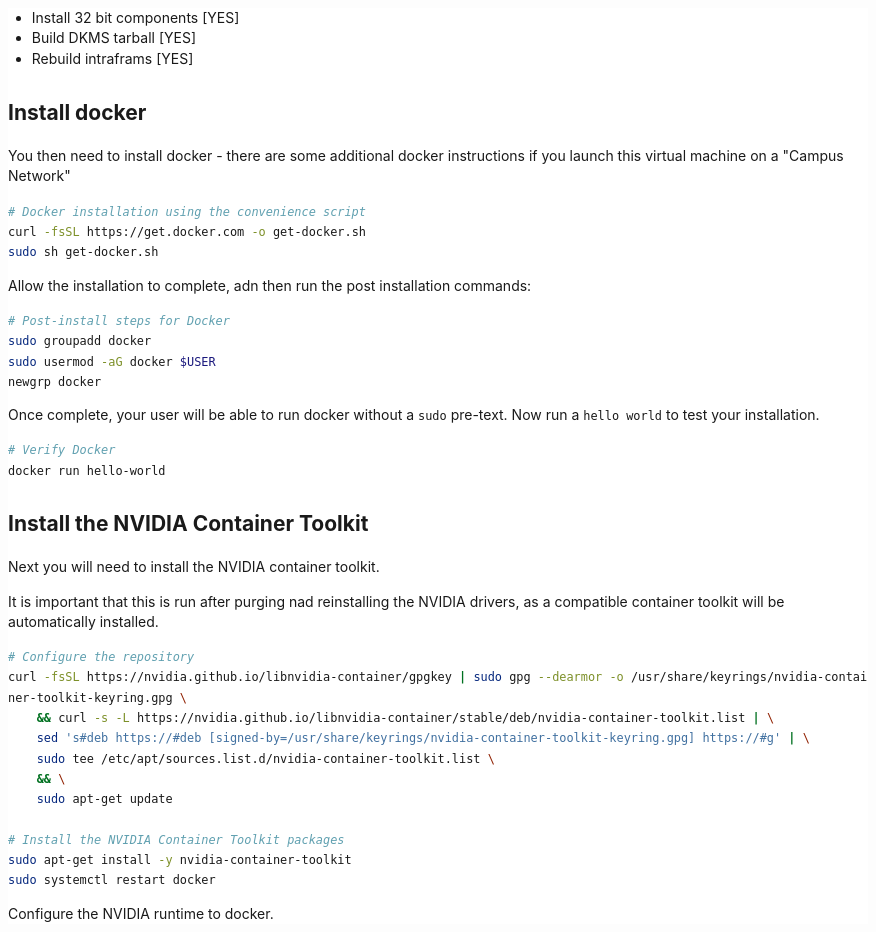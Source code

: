 - Install 32 bit components [YES]
- Build DKMS tarball [YES]
- Rebuild intraframs [YES]

## Install docker

You then need to install docker - there are some additional docker instructions if you launch this virtual machine on a "Campus Network"

```bash
# Docker installation using the convenience script
curl -fsSL https://get.docker.com -o get-docker.sh
sudo sh get-docker.sh
```
Allow the installation to complete, adn then run the post installation commands:

```bash
# Post-install steps for Docker
sudo groupadd docker
sudo usermod -aG docker $USER
newgrp docker
```
Once complete, your user will be able to run docker without a `sudo` pre-text. Now run a `hello world` to test your installation.

```bash
# Verify Docker
docker run hello-world
```

## Install the NVIDIA Container Toolkit

Next you will need to install the NVIDIA container toolkit. 

It is important that this is run after purging nad reinstalling the NVIDIA drivers, as a compatible container toolkit will be automatically installed.

```bash
# Configure the repository
curl -fsSL https://nvidia.github.io/libnvidia-container/gpgkey | sudo gpg --dearmor -o /usr/share/keyrings/nvidia-container-toolkit-keyring.gpg \
    && curl -s -L https://nvidia.github.io/libnvidia-container/stable/deb/nvidia-container-toolkit.list | \
    sed 's#deb https://#deb [signed-by=/usr/share/keyrings/nvidia-container-toolkit-keyring.gpg] https://#g' | \
    sudo tee /etc/apt/sources.list.d/nvidia-container-toolkit.list \
    && \
    sudo apt-get update

# Install the NVIDIA Container Toolkit packages
sudo apt-get install -y nvidia-container-toolkit
sudo systemctl restart docker
```

Configure the NVIDIA runtime to docker.
